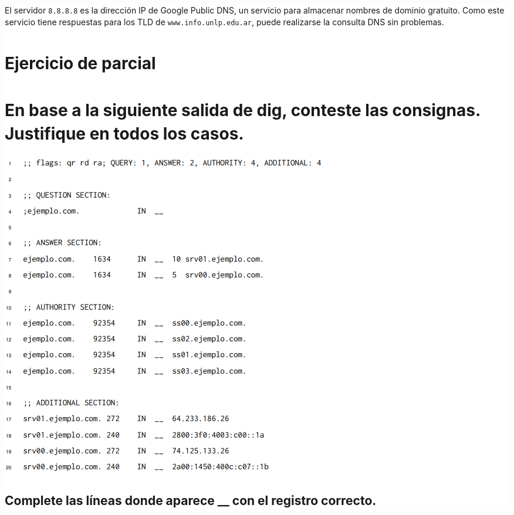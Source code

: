 El servidor `8.8.8.8` es la dirección IP de Google Public DNS, un servicio para almacenar nombres de dominio gratuito. Como este servicio tiene respuestas para los TLD de `www.info.unlp.edu.ar`, puede realizarse la consulta DNS sin problemas.

# Ejercicio de parcial

# En base a la siguiente salida de dig, conteste las consignas. Justifique en todos los casos.

<img src="./screenshots/Practica 3/ejparcial-1.png">

## Complete las líneas donde aparece __ con el registro correcto.

